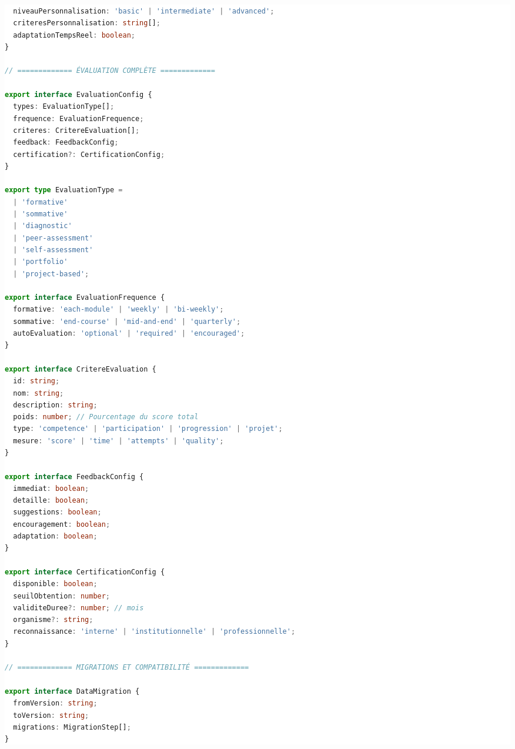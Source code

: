 ```ts
  niveauPersonnalisation: 'basic' | 'intermediate' | 'advanced';
  criteresPersonnalisation: string[];
  adaptationTempsReel: boolean;
}

// ============= ÉVALUATION COMPLÈTE =============

export interface EvaluationConfig {
  types: EvaluationType[];
  frequence: EvaluationFrequence;
  criteres: CritereEvaluation[];
  feedback: FeedbackConfig;
  certification?: CertificationConfig;
}

export type EvaluationType = 
  | 'formative' 
  | 'sommative' 
  | 'diagnostic' 
  | 'peer-assessment' 
  | 'self-assessment'
  | 'portfolio'
  | 'project-based';

export interface EvaluationFrequence {
  formative: 'each-module' | 'weekly' | 'bi-weekly';
  sommative: 'end-course' | 'mid-and-end' | 'quarterly';
  autoEvaluation: 'optional' | 'required' | 'encouraged';
}

export interface CritereEvaluation {
  id: string;
  nom: string;
  description: string;
  poids: number; // Pourcentage du score total
  type: 'competence' | 'participation' | 'progression' | 'projet';
  mesure: 'score' | 'time' | 'attempts' | 'quality';
}

export interface FeedbackConfig {
  immediat: boolean;
  detaille: boolean;
  suggestions: boolean;
  encouragement: boolean;
  adaptation: boolean;
}

export interface CertificationConfig {
  disponible: boolean;
  seuilObtention: number;
  validiteDuree?: number; // mois
  organisme?: string;
  reconnaissance: 'interne' | 'institutionnelle' | 'professionnelle';
}

// ============= MIGRATIONS ET COMPATIBILITÉ =============

export interface DataMigration {
  fromVersion: string;
  toVersion: string;
  migrations: MigrationStep[];
}

```